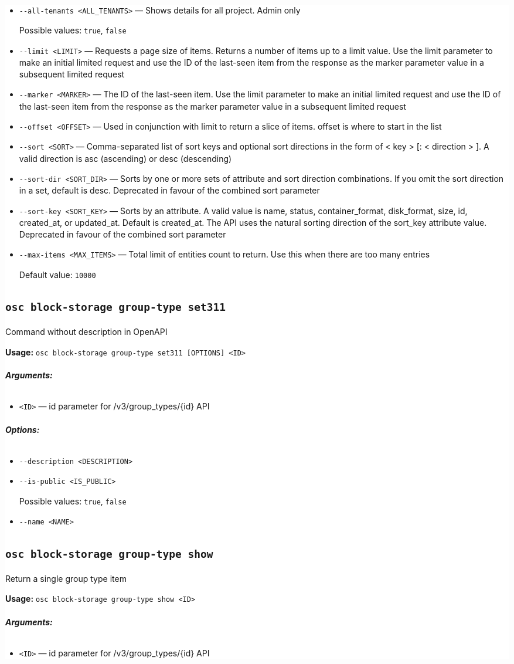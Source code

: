 * `--all-tenants <ALL_TENANTS>` — Shows details for all project. Admin only

  Possible values: `true`, `false`

* `--limit <LIMIT>` — Requests a page size of items. Returns a number of items up to a limit value. Use the limit parameter to make an initial limited request and use the ID of the last-seen item from the response as the marker parameter value in a subsequent limited request
* `--marker <MARKER>` — The ID of the last-seen item. Use the limit parameter to make an initial limited request and use the ID of the last-seen item from the response as the marker parameter value in a subsequent limited request
* `--offset <OFFSET>` — Used in conjunction with limit to return a slice of items. offset is where to start in the list
* `--sort <SORT>` — Comma-separated list of sort keys and optional sort directions in the form of \< key > \[: \< direction > \]. A valid direction is asc (ascending) or desc (descending)
* `--sort-dir <SORT_DIR>` — Sorts by one or more sets of attribute and sort direction combinations. If you omit the sort direction in a set, default is desc. Deprecated in favour of the combined sort parameter
* `--sort-key <SORT_KEY>` — Sorts by an attribute. A valid value is name, status, container_format, disk_format, size, id, created_at, or updated_at. Default is created_at. The API uses the natural sorting direction of the sort_key attribute value. Deprecated in favour of the combined sort parameter
* `--max-items <MAX_ITEMS>` — Total limit of entities count to return. Use this when there are too many entries

  Default value: `10000`



## `osc block-storage group-type set311`

Command without description in OpenAPI

**Usage:** `osc block-storage group-type set311 [OPTIONS] <ID>`

###### **Arguments:**

* `<ID>` — id parameter for /v3/group_types/{id} API

###### **Options:**

* `--description <DESCRIPTION>`
* `--is-public <IS_PUBLIC>`

  Possible values: `true`, `false`

* `--name <NAME>`



## `osc block-storage group-type show`

Return a single group type item

**Usage:** `osc block-storage group-type show <ID>`

###### **Arguments:**

* `<ID>` — id parameter for /v3/group_types/{id} API
